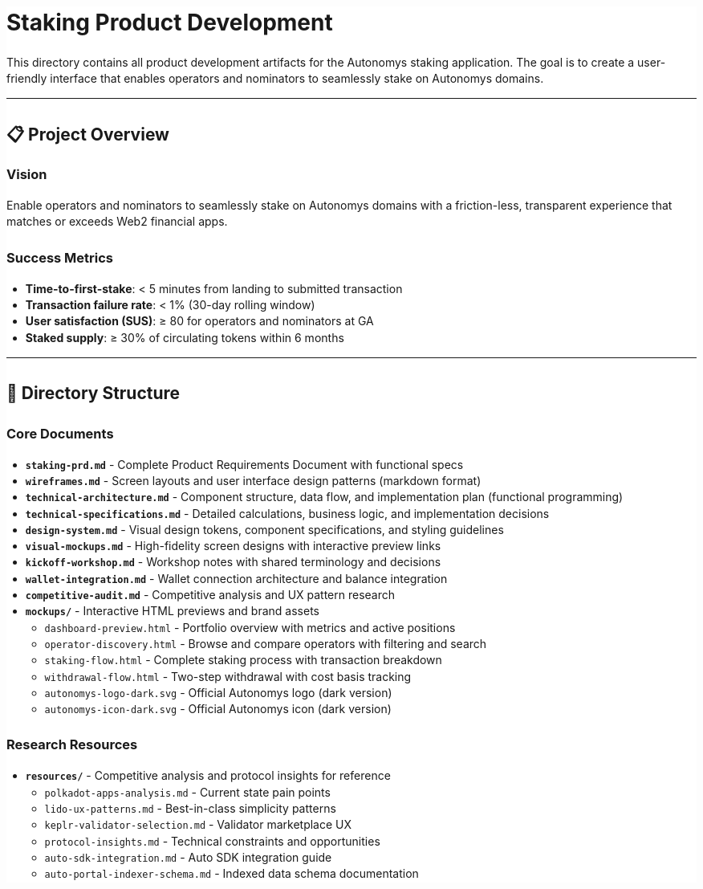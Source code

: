 # Staking Product Development

This directory contains all product development artifacts for the Autonomys staking application. The goal is to create a user-friendly interface that enables operators and nominators to seamlessly stake on Autonomys domains.

---

## 📋 Project Overview

### Vision

Enable operators and nominators to seamlessly stake on Autonomys domains with a friction-less, transparent experience that matches or exceeds Web2 financial apps.

### Success Metrics

- **Time-to-first-stake**: < 5 minutes from landing to submitted transaction
- **Transaction failure rate**: < 1% (30-day rolling window)
- **User satisfaction (SUS)**: ≥ 80 for operators and nominators at GA
- **Staked supply**: ≥ 30% of circulating tokens within 6 months

---

## 📁 Directory Structure

### Core Documents

- **`staking-prd.md`** - Complete Product Requirements Document with functional specs
- **`wireframes.md`** - Screen layouts and user interface design patterns (markdown format)
- **`technical-architecture.md`** - Component structure, data flow, and implementation plan (functional programming)
- **`technical-specifications.md`** - Detailed calculations, business logic, and implementation decisions
- **`design-system.md`** - Visual design tokens, component specifications, and styling guidelines
- **`visual-mockups.md`** - High-fidelity screen designs with interactive preview links
- **`kickoff-workshop.md`** - Workshop notes with shared terminology and decisions
- **`wallet-integration.md`** - Wallet connection architecture and balance integration
- **`competitive-audit.md`** - Competitive analysis and UX pattern research
- **`mockups/`** - Interactive HTML previews and brand assets
  - `dashboard-preview.html` - Portfolio overview with metrics and active positions
  - `operator-discovery.html` - Browse and compare operators with filtering and search
  - `staking-flow.html` - Complete staking process with transaction breakdown
  - `withdrawal-flow.html` - Two-step withdrawal with cost basis tracking
  - `autonomys-logo-dark.svg` - Official Autonomys logo (dark version)
  - `autonomys-icon-dark.svg` - Official Autonomys icon (dark version)

### Research Resources

- **`resources/`** - Competitive analysis and protocol insights for reference
  - `polkadot-apps-analysis.md` - Current state pain points
  - `lido-ux-patterns.md` - Best-in-class simplicity patterns
  - `keplr-validator-selection.md` - Validator marketplace UX
  - `protocol-insights.md` - Technical constraints and opportunities
  - `auto-sdk-integration.md` - Auto SDK integration guide
  - `auto-portal-indexer-schema.md` - Indexed data schema documentation
